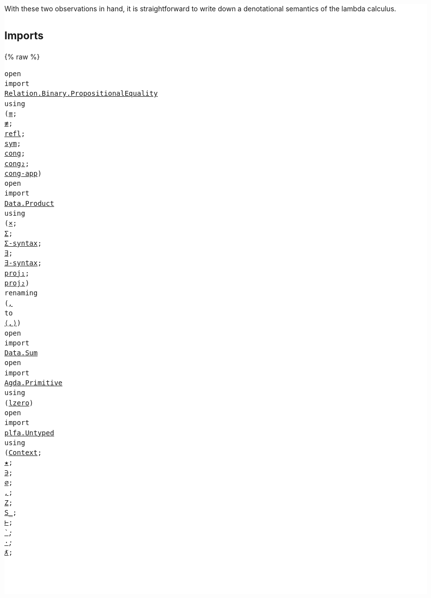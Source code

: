 With these two observations in hand, it is straightforward to write
down a denotational semantics of the lambda calculus.

## Imports

{% raw %}<pre class="Agda"><a id="2604" class="Keyword">open</a> <a id="2609" class="Keyword">import</a> <a id="2616" href="https://agda.github.io/agda-stdlib/v1.1/Relation.Binary.PropositionalEquality.html" class="Module">Relation.Binary.PropositionalEquality</a>
  <a id="2656" class="Keyword">using</a> <a id="2662" class="Symbol">(</a><a id="2663" href="Agda.Builtin.Equality.html#125" class="Datatype Operator">_≡_</a><a id="2666" class="Symbol">;</a> <a id="2668" href="https://agda.github.io/agda-stdlib/v1.1/Relation.Binary.PropositionalEquality.Core.html#799" class="Function Operator">_≢_</a><a id="2671" class="Symbol">;</a> <a id="2673" href="Agda.Builtin.Equality.html#182" class="InductiveConstructor">refl</a><a id="2677" class="Symbol">;</a> <a id="2679" href="https://agda.github.io/agda-stdlib/v1.1/Relation.Binary.PropositionalEquality.Core.html#939" class="Function">sym</a><a id="2682" class="Symbol">;</a> <a id="2684" href="https://agda.github.io/agda-stdlib/v1.1/Relation.Binary.PropositionalEquality.Core.html#1090" class="Function">cong</a><a id="2688" class="Symbol">;</a> <a id="2690" href="https://agda.github.io/agda-stdlib/v1.1/Relation.Binary.PropositionalEquality.html#1436" class="Function">cong₂</a><a id="2695" class="Symbol">;</a> <a id="2697" href="https://agda.github.io/agda-stdlib/v1.1/Relation.Binary.PropositionalEquality.html#1308" class="Function">cong-app</a><a id="2705" class="Symbol">)</a>
<a id="2707" class="Keyword">open</a> <a id="2712" class="Keyword">import</a> <a id="2719" href="https://agda.github.io/agda-stdlib/v1.1/Data.Product.html" class="Module">Data.Product</a> <a id="2732" class="Keyword">using</a> <a id="2738" class="Symbol">(</a><a id="2739" href="https://agda.github.io/agda-stdlib/v1.1/Data.Product.html#1162" class="Function Operator">_×_</a><a id="2742" class="Symbol">;</a> <a id="2744" href="Agda.Builtin.Sigma.html#139" class="Record">Σ</a><a id="2745" class="Symbol">;</a> <a id="2747" href="https://agda.github.io/agda-stdlib/v1.1/Data.Product.html#911" class="Function">Σ-syntax</a><a id="2755" class="Symbol">;</a> <a id="2757" href="https://agda.github.io/agda-stdlib/v1.1/Data.Product.html#1364" class="Function">∃</a><a id="2758" class="Symbol">;</a> <a id="2760" href="https://agda.github.io/agda-stdlib/v1.1/Data.Product.html#1783" class="Function">∃-syntax</a><a id="2768" class="Symbol">;</a> <a id="2770" href="Agda.Builtin.Sigma.html#225" class="Field">proj₁</a><a id="2775" class="Symbol">;</a> <a id="2777" href="Agda.Builtin.Sigma.html#237" class="Field">proj₂</a><a id="2782" class="Symbol">)</a>
    <a id="2788" class="Keyword">renaming</a> <a id="2797" class="Symbol">(</a><a id="2798" href="Agda.Builtin.Sigma.html#209" class="InductiveConstructor Operator">_,_</a> <a id="2802" class="Symbol">to</a> <a id="2805" href="Agda.Builtin.Sigma.html#209" class="InductiveConstructor Operator">⟨_,_⟩</a><a id="2810" class="Symbol">)</a>
<a id="2812" class="Keyword">open</a> <a id="2817" class="Keyword">import</a> <a id="2824" href="https://agda.github.io/agda-stdlib/v1.1/Data.Sum.html" class="Module">Data.Sum</a>
<a id="2833" class="Keyword">open</a> <a id="2838" class="Keyword">import</a> <a id="2845" href="Agda.Primitive.html" class="Module">Agda.Primitive</a> <a id="2860" class="Keyword">using</a> <a id="2866" class="Symbol">(</a><a id="2867" href="Agda.Primitive.html#611" class="Primitive">lzero</a><a id="2872" class="Symbol">)</a>
<a id="2874" class="Keyword">open</a> <a id="2879" class="Keyword">import</a> <a id="2886" href="{% endraw %}{{ site.baseurl }}{% link out/plfa/Untyped.md %}{% raw %}" class="Module">plfa.Untyped</a>
    <a id="2903" class="Keyword">using</a> <a id="2909" class="Symbol">(</a><a id="2910" href="{% endraw %}{{ site.baseurl }}{% link out/plfa/Untyped.md %}{% raw %}#3130" class="Datatype">Context</a><a id="2917" class="Symbol">;</a> <a id="2919" href="plfa.Untyped.html#2876" class="InductiveConstructor">★</a><a id="2920" class="Symbol">;</a> <a id="2922" href="plfa.Untyped.html#3483" class="Datatype Operator">_∋_</a><a id="2925" class="Symbol">;</a> <a id="2927" href="plfa.Untyped.html#3152" class="InductiveConstructor">∅</a><a id="2928" class="Symbol">;</a> <a id="2930" href="plfa.Untyped.html#3168" class="InductiveConstructor Operator">_,_</a><a id="2933" class="Symbol">;</a> <a id="2935" href="plfa.Untyped.html#3519" class="InductiveConstructor">Z</a><a id="2936" class="Symbol">;</a> <a id="2938" href="plfa.Untyped.html#3564" class="InductiveConstructor Operator">S_</a><a id="2940" class="Symbol">;</a> <a id="2942" href="plfa.Untyped.html#4252" class="Datatype Operator">_⊢_</a><a id="2945" class="Symbol">;</a> <a id="2947" href="plfa.Untyped.html#4288" class="InductiveConstructor Operator">`_</a><a id="2949" class="Symbol">;</a> <a id="2951" href="plfa.Untyped.html#4400" class="InductiveConstructor Operator">_·_</a><a id="2954" class="Symbol">;</a> <a id="2956" href="plfa.Untyped.html#4340" class="InductiveConstructor Operator">ƛ_</a><a id="2958" class="Symbol">;</a>